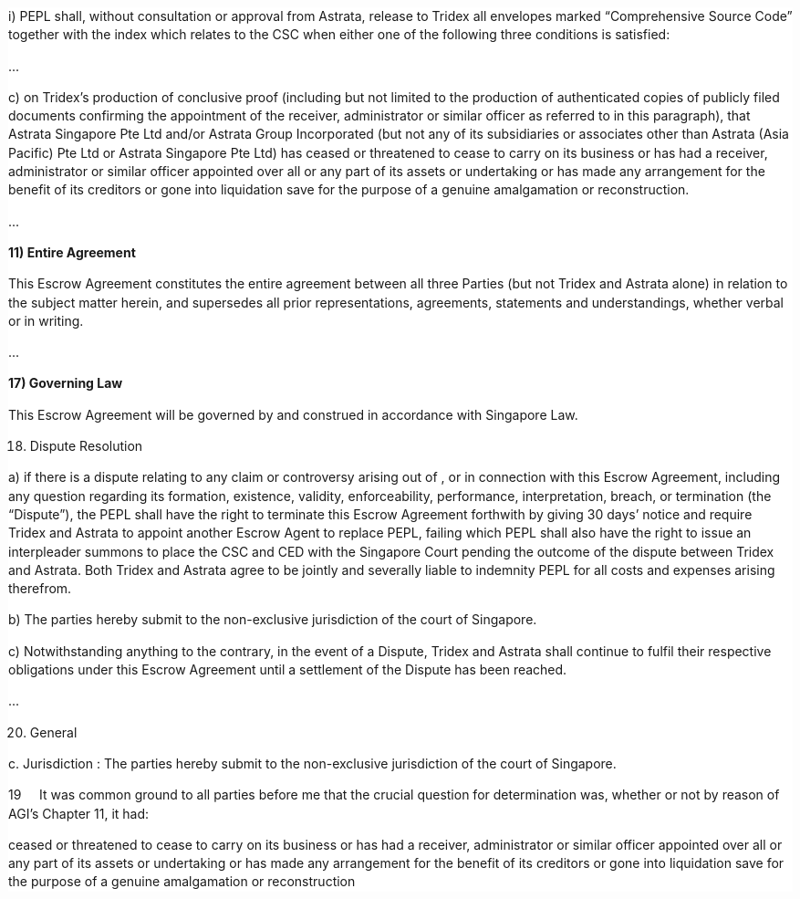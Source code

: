 i) PEPL shall, without consultation or approval from Astrata, release to Tridex all envelopes marked “Comprehensive Source Code” together with the index which relates to the CSC when either one of the following three conditions is satisfied: 

 ... 

 c) on Tridex’s production of conclusive proof (including but not limited to the production of authenticated copies of publicly filed documents confirming the appointment of the receiver, administrator or similar officer as referred to in this paragraph), that Astrata Singapore Pte Ltd and/or Astrata Group Incorporated (but not any of its subsidiaries or associates other than Astrata (Asia Pacific) Pte Ltd or Astrata Singapore Pte Ltd) has ceased or threatened to cease to carry on its business or has had a receiver, administrator or similar officer appointed over all or any part of its assets or undertaking or has made any arrangement for the benefit of its creditors or gone into liquidation save for the purpose of a genuine amalgamation or reconstruction. 

... 

**11) Entire Agreement** 

This Escrow Agreement constitutes the entire agreement between all three Parties (but not Tridex and Astrata alone) in relation to the subject matter herein, and supersedes all prior representations, agreements, statements and understandings, whether verbal or in writing. 

... 

**17) Governing Law** 

This Escrow Agreement will be governed by and construed in accordance with Singapore Law. 


 18) Dispute Resolution 

 a) if there is a dispute relating to any claim or controversy arising out of , or in connection with this Escrow Agreement, including any question regarding its formation, existence, validity, enforceability, performance, interpretation, breach, or termination (the “Dispute”), the PEPL shall have the right to terminate this Escrow Agreement forthwith by giving 30 days’ notice and require Tridex and Astrata to appoint another Escrow Agent to replace PEPL, failing which PEPL shall also have the right to issue an interpleader summons to place the CSC and CED with the Singapore Court pending the outcome of the dispute between Tridex and Astrata. Both Tridex and Astrata agree to be jointly and severally liable to indemnity PEPL for all costs and expenses arising therefrom. 

 b) The parties hereby submit to the non-exclusive jurisdiction of the court of Singapore. 

 c) Notwithstanding anything to the contrary, in the event of a Dispute, Tridex and Astrata shall continue to fulfil their respective obligations under this Escrow Agreement until a settlement of the Dispute has been reached. 

 ... 

 20) General 

 c. Jurisdiction : The parties hereby submit to the non-exclusive jurisdiction of the court of Singapore. 

19     It was common ground to all parties before me that the crucial question for determination was, whether or not by reason of AGI’s Chapter 11, it had: 

 ceased or threatened to cease to carry on its business or has had a receiver, administrator or similar officer appointed over all or any part of its assets or undertaking or has made any arrangement for the benefit of its creditors or gone into liquidation save for the purpose of a genuine amalgamation or reconstruction 
